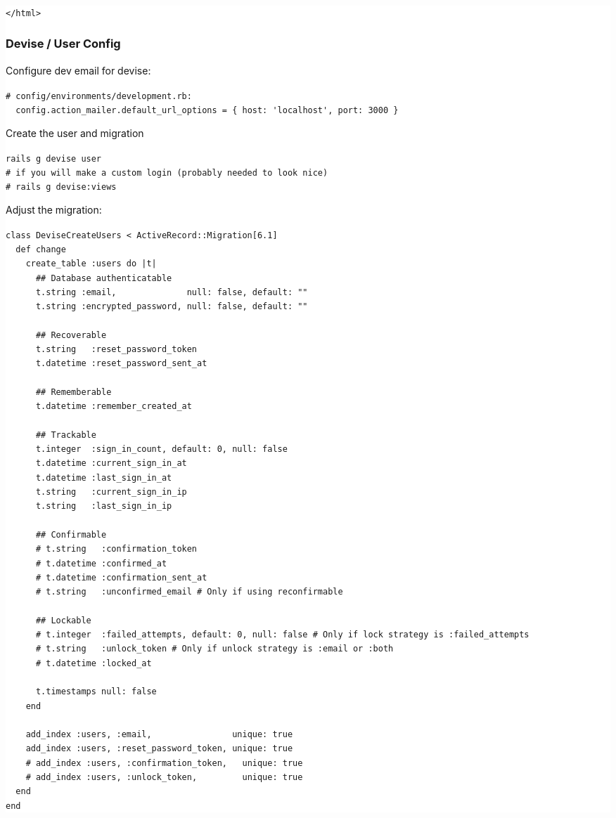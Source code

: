 ```
</html>
```

### Devise / User Config

Configure dev email for devise:
```
# config/environments/development.rb:
  config.action_mailer.default_url_options = { host: 'localhost', port: 3000 }
```

Create the user and migration
```
rails g devise user
# if you will make a custom login (probably needed to look nice)
# rails g devise:views
```

Adjust the migration:
```
class DeviseCreateUsers < ActiveRecord::Migration[6.1]
  def change
    create_table :users do |t|
      ## Database authenticatable
      t.string :email,              null: false, default: ""
      t.string :encrypted_password, null: false, default: ""

      ## Recoverable
      t.string   :reset_password_token
      t.datetime :reset_password_sent_at

      ## Rememberable
      t.datetime :remember_created_at

      ## Trackable
      t.integer  :sign_in_count, default: 0, null: false
      t.datetime :current_sign_in_at
      t.datetime :last_sign_in_at
      t.string   :current_sign_in_ip
      t.string   :last_sign_in_ip

      ## Confirmable
      # t.string   :confirmation_token
      # t.datetime :confirmed_at
      # t.datetime :confirmation_sent_at
      # t.string   :unconfirmed_email # Only if using reconfirmable

      ## Lockable
      # t.integer  :failed_attempts, default: 0, null: false # Only if lock strategy is :failed_attempts
      # t.string   :unlock_token # Only if unlock strategy is :email or :both
      # t.datetime :locked_at

      t.timestamps null: false
    end

    add_index :users, :email,                unique: true
    add_index :users, :reset_password_token, unique: true
    # add_index :users, :confirmation_token,   unique: true
    # add_index :users, :unlock_token,         unique: true
  end
end
```
